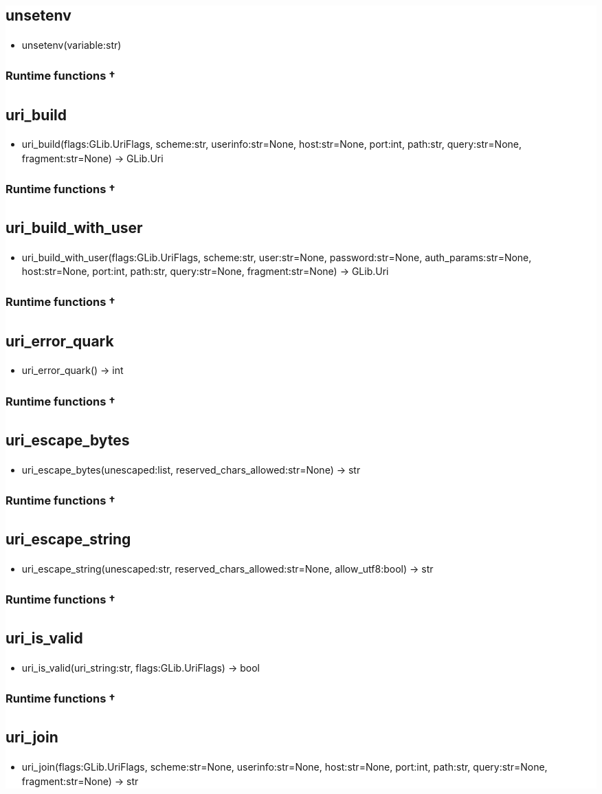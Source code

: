 
## unsetenv
- unsetenv(variable:str)

### Runtime functions †


## uri_build
- uri_build(flags:GLib.UriFlags, scheme:str, userinfo:str=None, host:str=None, port:int, path:str, query:str=None, fragment:str=None) -> GLib.Uri

### Runtime functions †


## uri_build_with_user
- uri_build_with_user(flags:GLib.UriFlags, scheme:str, user:str=None, password:str=None, auth_params:str=None, host:str=None, port:int, path:str, query:str=None, fragment:str=None) -> GLib.Uri

### Runtime functions †


## uri_error_quark
- uri_error_quark() -> int

### Runtime functions †


## uri_escape_bytes
- uri_escape_bytes(unescaped:list, reserved_chars_allowed:str=None) -> str

### Runtime functions †


## uri_escape_string
- uri_escape_string(unescaped:str, reserved_chars_allowed:str=None, allow_utf8:bool) -> str

### Runtime functions †


## uri_is_valid
- uri_is_valid(uri_string:str, flags:GLib.UriFlags) -> bool

### Runtime functions †


## uri_join
- uri_join(flags:GLib.UriFlags, scheme:str=None, userinfo:str=None, host:str=None, port:int, path:str, query:str=None, fragment:str=None) -> str
